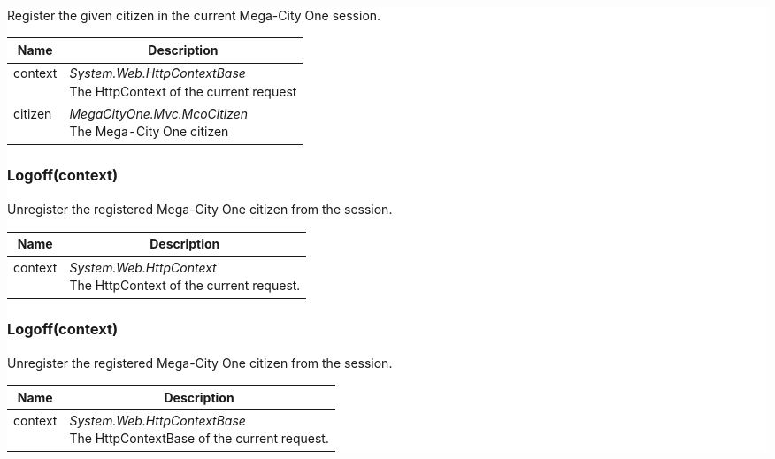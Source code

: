Register the given citizen in the current Mega-City One session.

| Name | Description |
| ---- | ----------- |
| context | *System.Web.HttpContextBase*<br>The HttpContext of the current request |
| citizen | *MegaCityOne.Mvc.McoCitizen*<br>The Mega-City One citizen |

### Logoff(context)

Unregister the registered Mega-City One citizen from the session.

| Name | Description |
| ---- | ----------- |
| context | *System.Web.HttpContext*<br>The HttpContext of the current request. |

### Logoff(context)

Unregister the registered Mega-City One citizen from the session.

| Name | Description |
| ---- | ----------- |
| context | *System.Web.HttpContextBase*<br>The HttpContextBase of the current request. |


